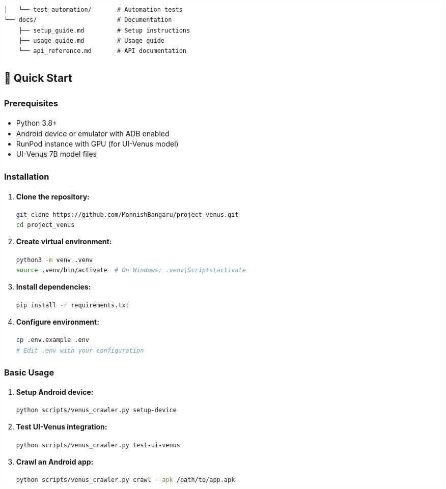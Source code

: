 ```
│   └── test_automation/       # Automation tests
└── docs/                      # Documentation
    ├── setup_guide.md         # Setup instructions
    ├── usage_guide.md         # Usage guide
    └── api_reference.md       # API documentation
```

## 🚀 Quick Start

### Prerequisites

- Python 3.8+
- Android device or emulator with ADB enabled
- RunPod instance with GPU (for UI-Venus model)
- UI-Venus 7B model files

### Installation

1. **Clone the repository:**
   ```bash
   git clone https://github.com/MohnishBangaru/project_venus.git
   cd project_venus
   ```

2. **Create virtual environment:**
   ```bash
   python3 -m venv .venv
   source .venv/bin/activate  # On Windows: .venv\Scripts\activate
   ```

3. **Install dependencies:**
   ```bash
   pip install -r requirements.txt
   ```

4. **Configure environment:**
   ```bash
   cp .env.example .env
   # Edit .env with your configuration
   ```

### Basic Usage

1. **Setup Android device:**
   ```bash
   python scripts/venus_crawler.py setup-device
   ```

2. **Test UI-Venus integration:**
   ```bash
   python scripts/venus_crawler.py test-ui-venus
   ```

3. **Crawl an Android app:**
   ```bash
   python scripts/venus_crawler.py crawl --apk /path/to/app.apk
   ```
